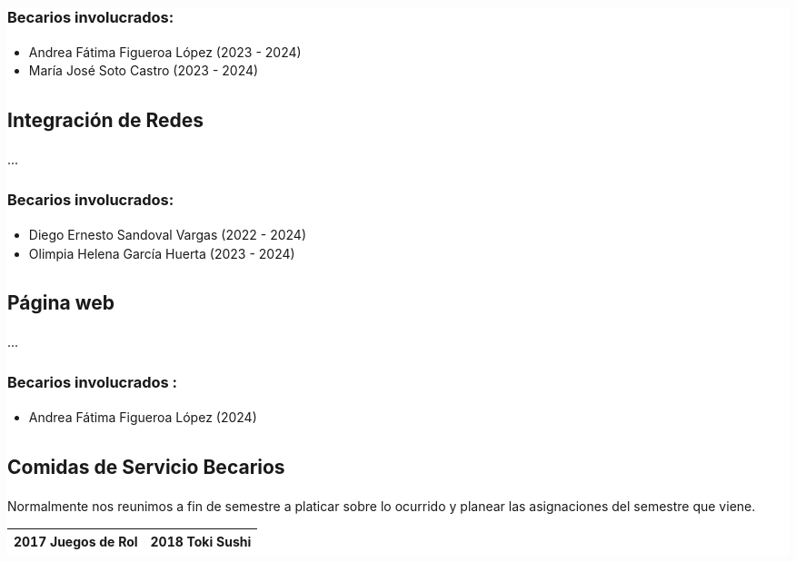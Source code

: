 ### Becarios involucrados:
<texto>

- Andrea Fátima Figueroa López (2023 - 2024)
- María José Soto Castro (2023 - 2024)
</texto>

## Integración de Redes
...

### Becarios involucrados:
<texto>

- Diego Ernesto Sandoval Vargas (2022 - 2024)
- Olimpia Helena García Huerta (2023 - 2024)
</texto>

## Página web
...

### Becarios involucrados : 
<texto>

- Andrea Fátima Figueroa López (2024)
</texto>

## Comidas de Servicio Becarios
<texto>
Normalmente nos reunimos a fin de semestre a platicar sobre lo ocurrido y planear las asignaciones del semestre que viene.
</texto>

<Div class = comidas>

 2017 Juegos de Rol | 2018  Toki Sushi
 :-----------------------: | :-----------------------: 
